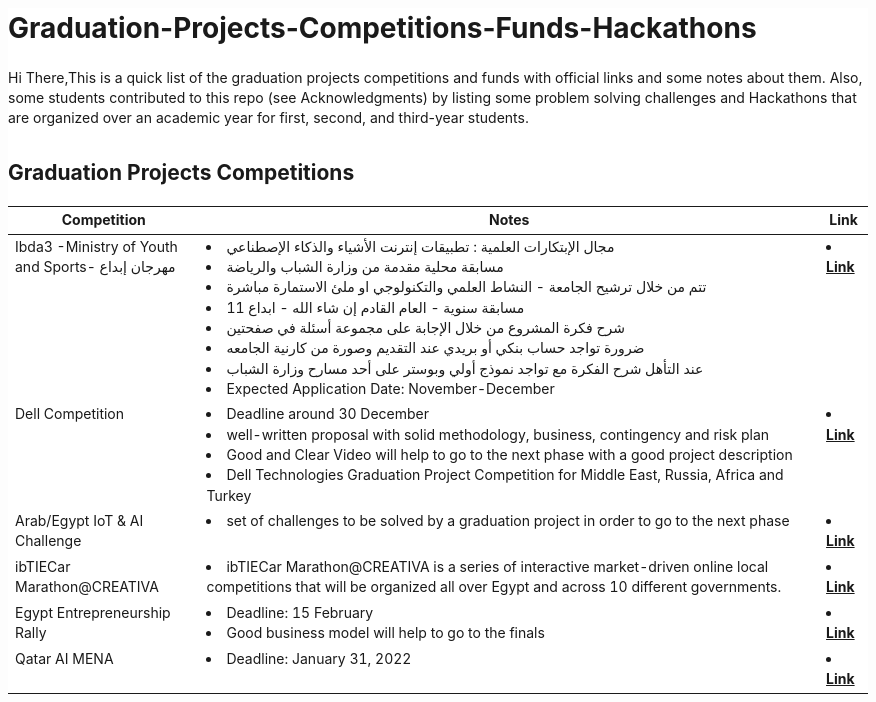 # Graduation-Projects-Competitions-Funds-Hackathons
Hi There,This is a quick list of the graduation projects competitions and funds with official links and some notes about them. 
Also, some students contributed to this repo (see Acknowledgments) by listing some problem solving challenges and Hackathons that are organized over an academic year for first, second, and third-year students. 
## Graduation Projects Competitions 
  <table>  
        <thead>
           <th> Competition </th>
           <th> Notes </th>
           <th> Link </th>
        </thead>
        <tr>
            <td> Ibda3 -Ministry of Youth and Sports- مهرجان إبداع </td>
            <td> <li> مجال الإبتكارات العلمية : تطبيقات إنترنت الأشياء والذكاء الإصطناعي </li> 
                 <li> مسابقة محلية مقدمة من وزارة الشباب والرياضة </li>
                 <li> تتم من خلال ترشيح الجامعة - النشاط العلمي والتكنولوجي او ملئ الاستمارة مباشرة  </li>
                 <li> مسابقة سنوية - العام القادم إن شاء الله - ابداع 11 </li>
                 <li> شرح فكرة المشروع من خلال الإجابة على مجموعة أسئلة في صفحتين  </li>
                 <li> ضرورة تواجد حساب بنكي أو بريدي عند التقديم وصورة من كارنية الجامعه </li>
                 <li>  عند التأهل شرح الفكرة مع تواجد نموذج أولي وبوستر على أحد مسارح وزارة الشباب  </li>
                 <li> Expected Application Date: November-December </li>
            </td>
            <td> <li> <a href="https://www.facebook.com/ibda3.6/"> <b> Link </b></a> </li> </td>
       </tr>
       <tr>
         <td> Dell Competition </td>
         <td>   <li> Deadline around 30 December </li>
                <li> well-written proposal with solid methodology, business, contingency and risk plan </li>
                <li> Good and Clear Video will help to go to the next phase with a good project description </li> 
                <li> Dell Technologies Graduation Project Competition for Middle East, Russia, Africa and Turkey </li> </td>
         <td> <li> <a href="https://emcenvisionthefuture.com/"> <b> Link </b> </a> </li>  </td>
         </tr>
         <tr>
            <td> Arab/Egypt IoT & AI Challenge </td>
            <td> <li> set of challenges to be solved by a graduation project in order to go to the next phase </li> </td>
            <td> <li> <a href="https://egypt.arabiotai.org/"> <b> Link </b> </a> </li>  </td>
         </tr>
         <tr>
           <td> ibTIECar Marathon@CREATIVA </td>
           <td> <li> ibTIECar Marathon@CREATIVA is a series of interactive market-driven online local competitions that will be organized all over Egypt and across 10 different governments.  </li> </td>
           <td> <li> <a href="https://tiec.gov.eg/english/programs/ibtiecar-marathon-creativa/Pages/default.aspx"> <b> Link </b> </a> </li>  </td>
         </tr>
         <tr>
           <td> Egypt Entrepreneurship Rally  </td>
           <td> <li> Deadline: 15 February </li>
             <li> Good business model will help to go to the finals </li> 
           </td>
           <td><li> <a href="http://ec.aast.edu/rallycompetition.php"> <b> Link </b> </a>
         </tr>
         <tr>
           <td> Qatar AI MENA  </td>
           <td> <li> Deadline: January 31, 2022 </li>
           </td>
           <td><li> <a href="https://www.qu.edu.qa/competition/aicompetition"> <b> Link </b> </a>
         </tr>
